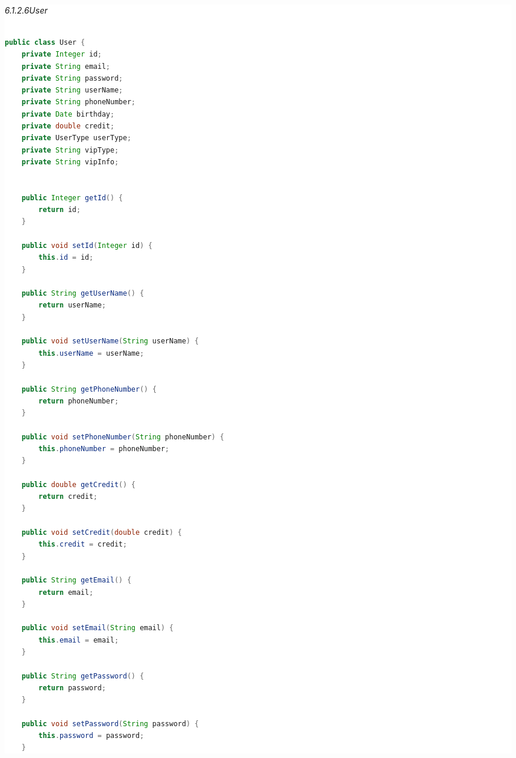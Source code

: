 

###### 6.1.2.6User

```java
public class User {
    private Integer id;
    private String email;
    private String password;
    private String userName;
    private String phoneNumber;
    private Date birthday;
    private double credit;
    private UserType userType;
    private String vipType;
    private String vipInfo;


    public Integer getId() {
        return id;
    }

    public void setId(Integer id) {
        this.id = id;
    }

    public String getUserName() {
        return userName;
    }

    public void setUserName(String userName) {
        this.userName = userName;
    }

    public String getPhoneNumber() {
        return phoneNumber;
    }

    public void setPhoneNumber(String phoneNumber) {
        this.phoneNumber = phoneNumber;
    }

    public double getCredit() {
        return credit;
    }

    public void setCredit(double credit) {
        this.credit = credit;
    }

    public String getEmail() {
        return email;
    }

    public void setEmail(String email) {
        this.email = email;
    }

    public String getPassword() {
        return password;
    }

    public void setPassword(String password) {
        this.password = password;
    }
```